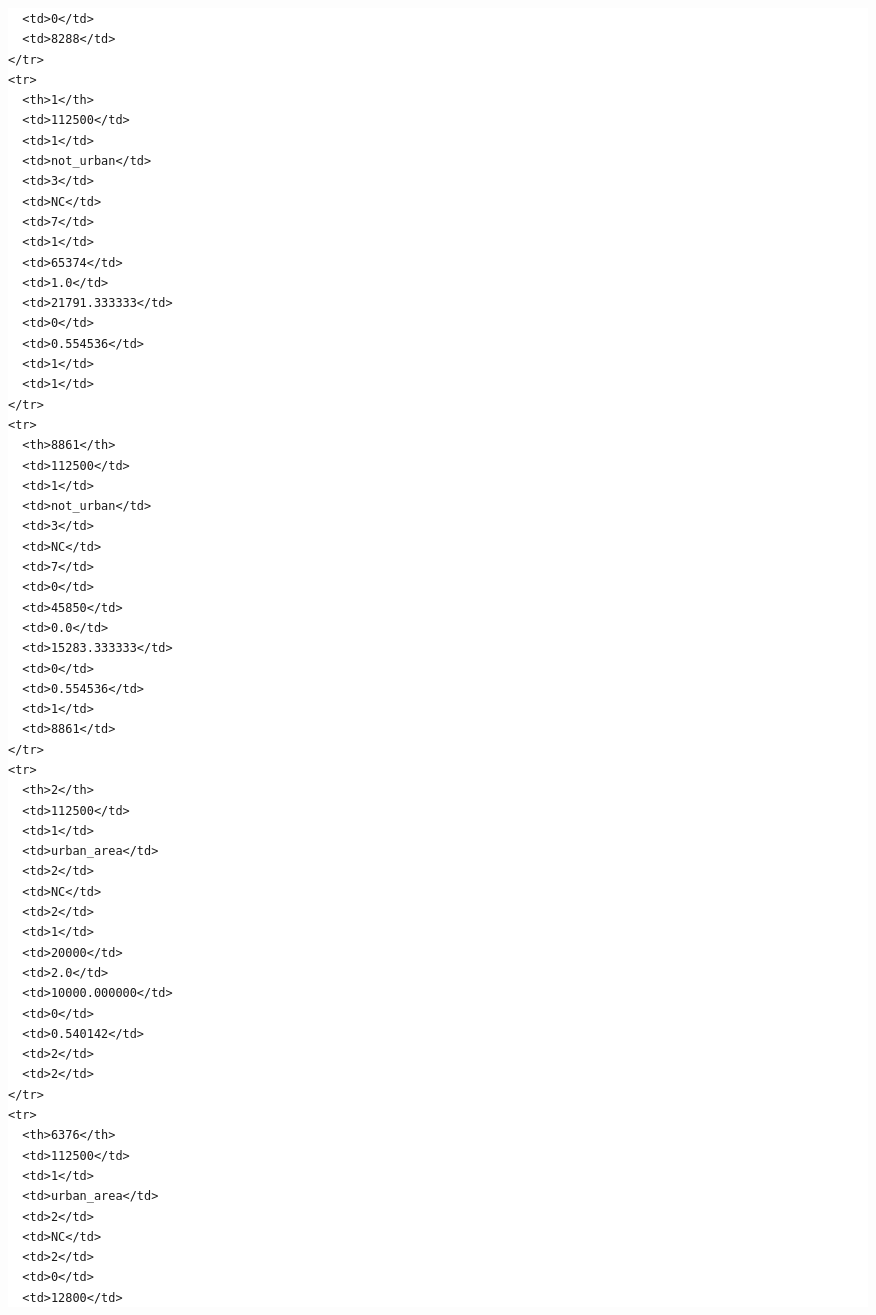       <td>0</td>
      <td>8288</td>
    </tr>
    <tr>
      <th>1</th>
      <td>112500</td>
      <td>1</td>
      <td>not_urban</td>
      <td>3</td>
      <td>NC</td>
      <td>7</td>
      <td>1</td>
      <td>65374</td>
      <td>1.0</td>
      <td>21791.333333</td>
      <td>0</td>
      <td>0.554536</td>
      <td>1</td>
      <td>1</td>
    </tr>
    <tr>
      <th>8861</th>
      <td>112500</td>
      <td>1</td>
      <td>not_urban</td>
      <td>3</td>
      <td>NC</td>
      <td>7</td>
      <td>0</td>
      <td>45850</td>
      <td>0.0</td>
      <td>15283.333333</td>
      <td>0</td>
      <td>0.554536</td>
      <td>1</td>
      <td>8861</td>
    </tr>
    <tr>
      <th>2</th>
      <td>112500</td>
      <td>1</td>
      <td>urban_area</td>
      <td>2</td>
      <td>NC</td>
      <td>2</td>
      <td>1</td>
      <td>20000</td>
      <td>2.0</td>
      <td>10000.000000</td>
      <td>0</td>
      <td>0.540142</td>
      <td>2</td>
      <td>2</td>
    </tr>
    <tr>
      <th>6376</th>
      <td>112500</td>
      <td>1</td>
      <td>urban_area</td>
      <td>2</td>
      <td>NC</td>
      <td>2</td>
      <td>0</td>
      <td>12800</td>